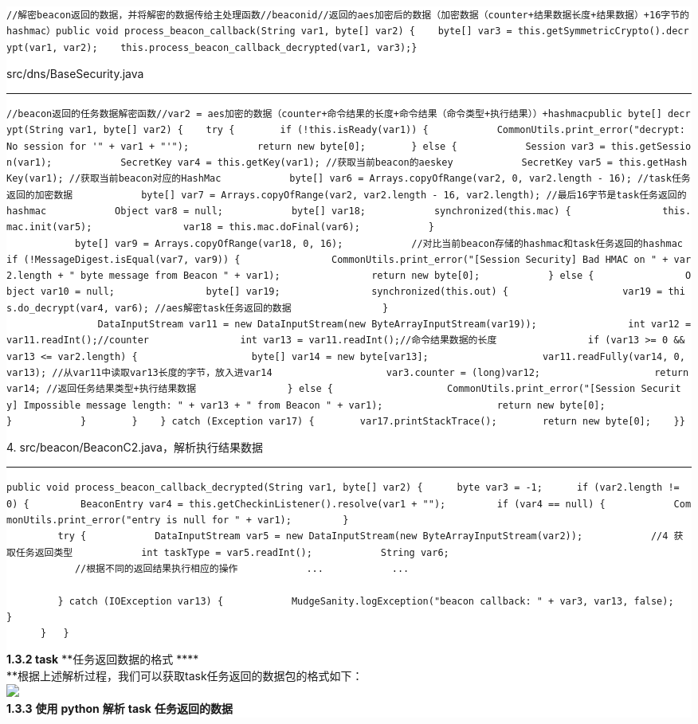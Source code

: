     //解密beacon返回的数据，并将解密的数据传给主处理函数//beaconid//返回的aes加密后的数据（加密数据（counter+结果数据长度+结果数据）+16字节的hashmac）public void process_beacon_callback(String var1, byte[] var2) {    byte[] var3 = this.getSymmetricCrypto().decrypt(var1, var2);    this.process_beacon_callback_decrypted(var1, var3);}

  
src/dns/BaseSecurity.java

  *   *   *   *   *   *   *   *   *   *   *   *   *   *   *   *   *   *   *   *   *   *   *   *   *   *   *   *   *   *   *   *   *   *   *   *   *   *   *   *   *   *   *   *   *   *   *   *   *   *   * 

    
    
    //beacon返回的任务数据解密函数//var2 = aes加密的数据（counter+命令结果的长度+命令结果（命令类型+执行结果））+hashmacpublic byte[] decrypt(String var1, byte[] var2) {    try {        if (!this.isReady(var1)) {            CommonUtils.print_error("decrypt: No session for '" + var1 + "'");            return new byte[0];        } else {            Session var3 = this.getSession(var1);            SecretKey var4 = this.getKey(var1); //获取当前beacon的aeskey            SecretKey var5 = this.getHashKey(var1); //获取当前beacon对应的HashMac            byte[] var6 = Arrays.copyOfRange(var2, 0, var2.length - 16); //task任务返回的加密数据            byte[] var7 = Arrays.copyOfRange(var2, var2.length - 16, var2.length); //最后16字节是task任务返回的hashmac            Object var8 = null;            byte[] var18;            synchronized(this.mac) {                this.mac.init(var5);                var18 = this.mac.doFinal(var6);            }  
                byte[] var9 = Arrays.copyOfRange(var18, 0, 16);            //对比当前beacon存储的hashmac和task任务返回的hashmac            if (!MessageDigest.isEqual(var7, var9)) {                CommonUtils.print_error("[Session Security] Bad HMAC on " + var2.length + " byte message from Beacon " + var1);                return new byte[0];            } else {                Object var10 = null;                byte[] var19;                synchronized(this.out) {                    var19 = this.do_decrypt(var4, var6); //aes解密task任务返回的数据                }  
                    DataInputStream var11 = new DataInputStream(new ByteArrayInputStream(var19));                int var12 = var11.readInt();//counter                int var13 = var11.readInt();//命令结果数据的长度                if (var13 >= 0 && var13 <= var2.length) {                    byte[] var14 = new byte[var13];                    var11.readFully(var14, 0, var13); //从var11中读取var13长度的字节，放入进var14                    var3.counter = (long)var12;                    return var14; //返回任务结果类型+执行结果数据                } else {                    CommonUtils.print_error("[Session Security] Impossible message length: " + var13 + " from Beacon " + var1);                    return new byte[0];                }            }        }    } catch (Exception var17) {        var17.printStackTrace();        return new byte[0];    }}

  
4\. src/beacon/BeaconC2.java，解析执行结果数据

  *   *   *   *   *   *   *   *   *   *   *   *   *   *   *   *   *   *   *   *   *   *   *   *   * 

    
    
    public void process_beacon_callback_decrypted(String var1, byte[] var2) {      byte var3 = -1;      if (var2.length != 0) {         BeaconEntry var4 = this.getCheckinListener().resolve(var1 + "");         if (var4 == null) {            CommonUtils.print_error("entry is null for " + var1);         }  
             try {            DataInputStream var5 = new DataInputStream(new ByteArrayInputStream(var2));            //4 获取任务返回类型            int taskType = var5.readInt();            String var6;  
                //根据不同的返回结果执行相应的操作            ...            ...  
      
             } catch (IOException var13) {            MudgeSanity.logException("beacon callback: " + var3, var13, false);         }  
          }   }

  
 **1.3.2 task** **任务返回数据的格式 ****  
**根据上述解析过程，我们可以获取task任务返回的数据包的格式如下：  
![](https://gitee.com/fuli009/images/raw/master/public/20220218134453.png)  
 **1.3.3** **使用** **python** **解析** **task** **任务返回的数据**
